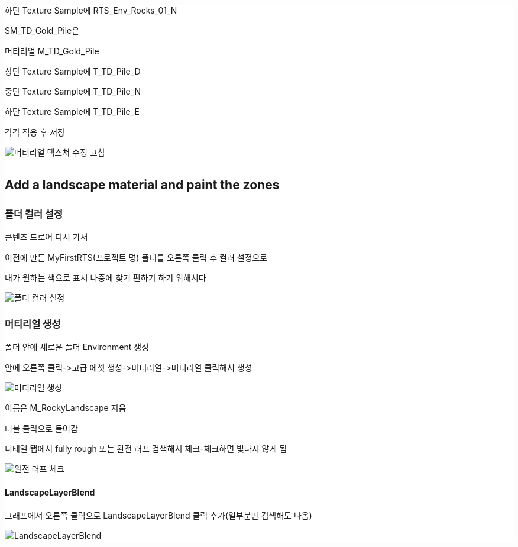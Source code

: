 하단 Texture Sample에 RTS_Env_Rocks_01_N



SM_TD_Gold_Pile은

머티리얼 M_TD_Gold_Pile

상단 Texture Sample에 T_TD_Pile_D

중단 Texture Sample에 T_TD_Pile_N

하단 Texture Sample에 T_TD_Pile_E

각각 적용 후 저장

![머티리얼 텍스쳐 수정 고침]({{"/images/follow-unreal-rts-fix-material-and-apply.png"|relative_url}})



## Add a landscape material and paint the zones

### 폴더 컬러 설정

콘텐츠 드로어 다시 가서

이전에 만든 MyFirstRTS(프로젝트 명) 폴더를 오른쪽 클릭 후 컬러 설정으로

내가 원하는 색으로 표시 나중에 찾기 편하기 하기 위해서다

![폴더 컬러 설정]({{"/images/follow-unreal-rts-folder-color-setting.png"|relative_url}})



### 머티리얼 생성

폴더 안에 새로운 폴더 Environment 생성

안에 오른쪽 클릭->고급 에셋 생성->머티리얼->머티리얼 클릭해서 생성 

![머티리얼 생성]({{"/images/follow-unreal-rts-create-material.png"|relative_url}})



이름은 M_RockyLandscape 지음

더블 클릭으로 들어감

디테일 탭에서 fully rough 또는 완전 러프 검색해서 체크-체크하면 빛나지 않게 됨

![완전 러프 체크]({{"/images/follow-unreal-rts-fully-rough-material.png"|relative_url}})



#### LandscapeLayerBlend

그래프에서 오른쪽 클릭으로 LandscapeLayerBlend 클릭 추가(일부분만 검색해도 나옴)

![LandscapeLayerBlend]({{"/images/follow-unreal-rts-landscapelayerblend.png"|relative_url}})

